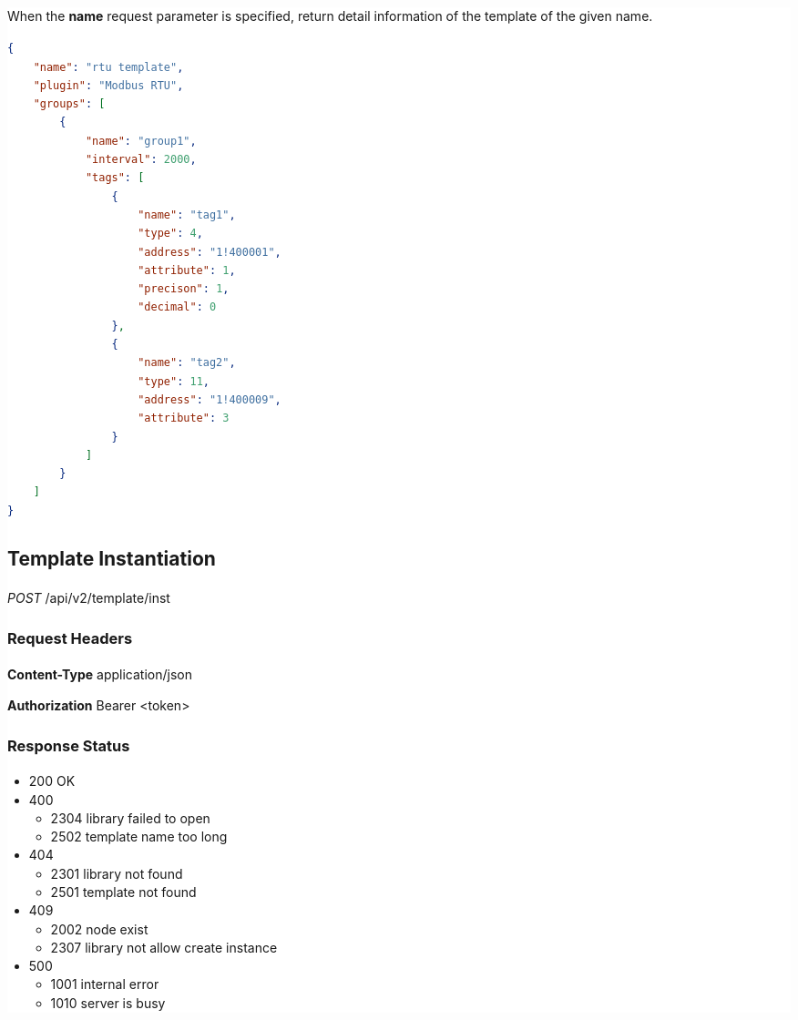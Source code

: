 When the **name** request parameter is specified, return detail information of the template
of the given name.

```json
{
    "name": "rtu template",
    "plugin": "Modbus RTU",
    "groups": [
        {
            "name": "group1",
            "interval": 2000,
            "tags": [
                {
                    "name": "tag1",
                    "type": 4,
                    "address": "1!400001",
                    "attribute": 1,
                    "precison": 1,
                    "decimal": 0
                },
                {
                    "name": "tag2",
                    "type": 11,
                    "address": "1!400009",
                    "attribute": 3
                }
            ]
        }
    ]
}
```

## Template Instantiation

*POST* /api/v2/template/inst

### Request Headers

**Content-Type**  application/json

**Authorization** Bearer \<token\>

### Response Status

* 200 OK
* 400
    * 2304    library failed to open
    * 2502    template name too long
* 404
    * 2301    library not found
    * 2501    template not found
* 409
    * 2002    node exist
    * 2307    library not allow create instance
* 500
    * 1001    internal error
    * 1010    server is busy
